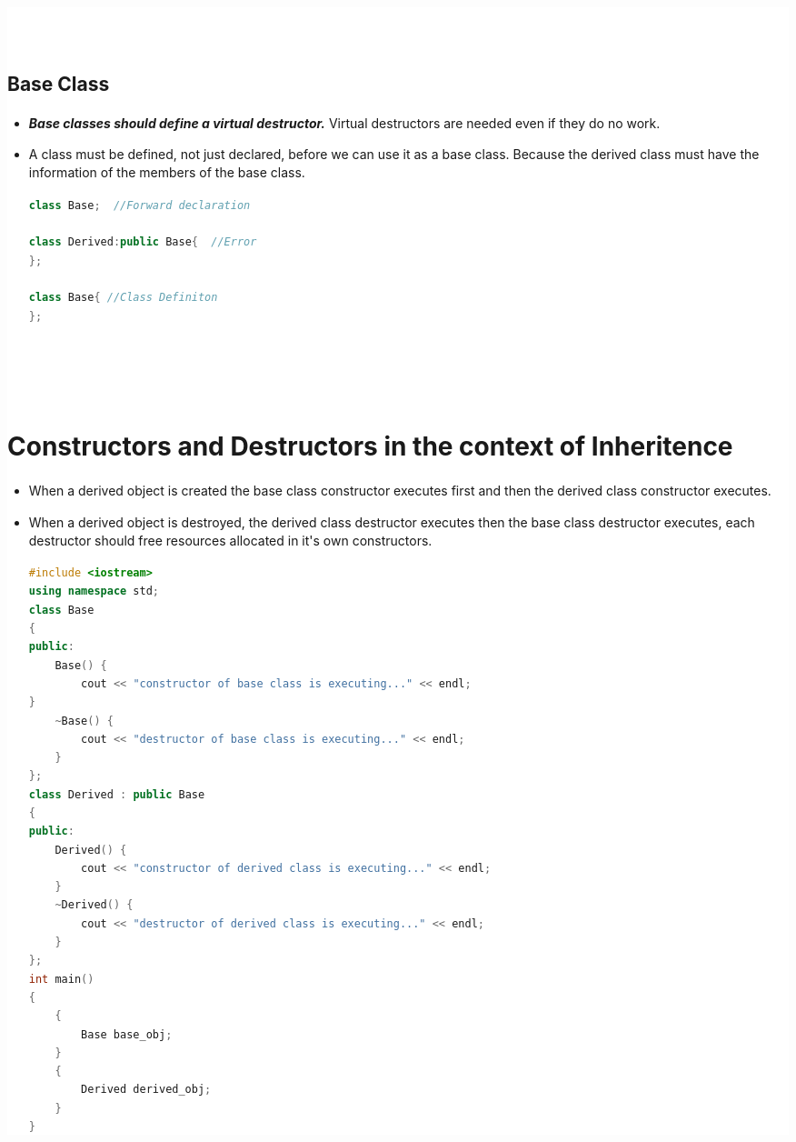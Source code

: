 <br>
<br>

## Base Class

- **_Base classes should define a virtual destructor._** Virtual destructors are needed even if they do no work.

- A class must be defined, not just declared, before we can use it as a base class. Because the derived class must have the information of the members of the base class.

  ```cpp
  class Base;  //Forward declaration

  class Derived:public Base{  //Error
  };

  class Base{ //Class Definiton
  };
  ```

<br>
<br>
<br>

# Constructors and Destructors in the context of Inheritence

- When a derived object is created the base class constructor executes first and then the derived class constructor executes.
- When a derived object is destroyed, the derived class destructor executes then the base class destructor executes, each destructor should free resources allocated in it's own constructors.

  ```cpp
  #include <iostream>
  using namespace std;
  class Base
  {
  public:
      Base() {
          cout << "constructor of base class is executing..." << endl;
  }
      ~Base() {
          cout << "destructor of base class is executing..." << endl;
      }
  };
  class Derived : public Base
  {
  public:
      Derived() {
          cout << "constructor of derived class is executing..." << endl;
      }
      ~Derived() {
          cout << "destructor of derived class is executing..." << endl;
      }
  };
  int main()
  {
      {
          Base base_obj;
      }
      {
          Derived derived_obj;
      }
  }
  ```